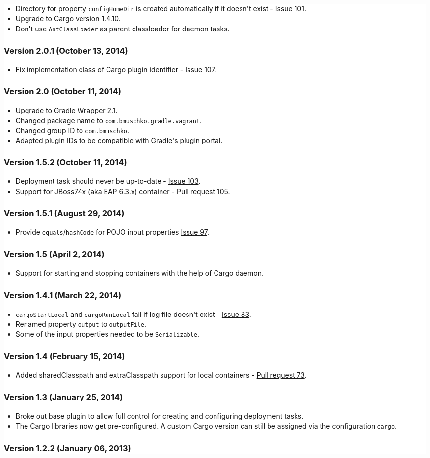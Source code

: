 * Directory for property `configHomeDir` is created automatically if it doesn't exist - [Issue 101](https://github.com/bmuschko/gradle-cargo-plugin/issues/101).
* Upgrade to Cargo version 1.4.10.
* Don't use `AntClassLoader` as parent classloader for daemon tasks.

### Version 2.0.1 (October 13, 2014)

* Fix implementation class of Cargo plugin identifier - [Issue 107](https://github.com/bmuschko/gradle-cargo-plugin/issues/107).

### Version 2.0 (October 11, 2014)

* Upgrade to Gradle Wrapper 2.1.
* Changed package name to `com.bmuschko.gradle.vagrant`.
* Changed group ID to `com.bmuschko`.
* Adapted plugin IDs to be compatible with Gradle's plugin portal.

### Version 1.5.2 (October 11, 2014)

* Deployment task should never be up-to-date - [Issue 103](https://github.com/bmuschko/gradle-cargo-plugin/issues/103).
* Support for JBoss74x (aka EAP 6.3.x) container - [Pull request 105](https://github.com/bmuschko/gradle-cargo-plugin/pull/105).

### Version 1.5.1 (August 29, 2014)

* Provide `equals`/`hashCode` for POJO input properties [Issue 97](https://github.com/bmuschko/gradle-cargo-plugin/issues/97). 

### Version 1.5 (April 2, 2014)

* Support for starting and stopping containers with the help of Cargo daemon.

### Version 1.4.1 (March 22, 2014)

* `cargoStartLocal` and `cargoRunLocal` fail if log file doesn't exist - [Issue 83](https://github.com/bmuschko/gradle-cargo-plugin/issues/83).
* Renamed property `output` to `outputFile`.
* Some of the input properties needed to be `Serializable`.

### Version 1.4 (February 15, 2014)

* Added sharedClasspath and extraClasspath support for local containers - [Pull request 73](https://github.com/bmuschko/gradle-cargo-plugin/pull/77).

### Version 1.3 (January 25, 2014)

* Broke out base plugin to allow full control for creating and configuring deployment tasks.
* The Cargo libraries now get pre-configured. A custom Cargo version can still be assigned via the configuration `cargo`.

### Version 1.2.2 (January 06, 2013)
